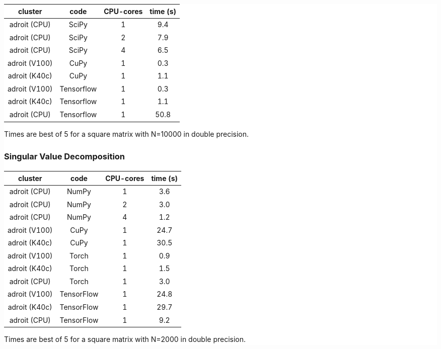| cluster              | code        |  CPU-cores | time (s) |
|:--------------------:|:-----------:|:----------:|:--------:|
|  adroit (CPU)        | SciPy       |    1       |   9.4   |
|  adroit (CPU)        | SciPy       |    2       |   7.9   |
|  adroit (CPU)        | SciPy       |    4       |   6.5   |  
|  adroit (V100)       | CuPy        |    1       |   0.3   |
|  adroit (K40c)       | CuPy        |    1       |   1.1   |
|  adroit (V100)       | Tensorflow  |    1       |   0.3   |
|  adroit (K40c)       | Tensorflow  |    1       |   1.1   |
|  adroit (CPU)        | Tensorflow  |    1       |  50.8   |

Times are best of 5 for a square matrix with N=10000 in double precision.

### Singular Value Decomposition

| cluster              | code       |  CPU-cores | time (s) |
|:--------------------:|:----------:|:----------:|:--------:|
|  adroit (CPU)        | NumPy      |    1       |    3.6   |
|  adroit (CPU)        | NumPy      |    2       |    3.0   |
|  adroit (CPU)        | NumPy      |    4       |    1.2   |
|  adroit (V100)       | CuPy       |    1       |   24.7   |
|  adroit (K40c)       | CuPy       |    1       |   30.5   |
|  adroit (V100)       | Torch      |    1       |   0.9    |
|  adroit (K40c)       | Torch      |    1       |   1.5    |
|  adroit (CPU)        | Torch      |    1       |   3.0    |
|  adroit (V100)       | TensorFlow |    1       |   24.8   |
|  adroit (K40c)       | TensorFlow |    1       |   29.7   |
|  adroit (CPU)        | TensorFlow |    1       |    9.2   |

Times are best of 5 for a square matrix with N=2000 in double precision.
